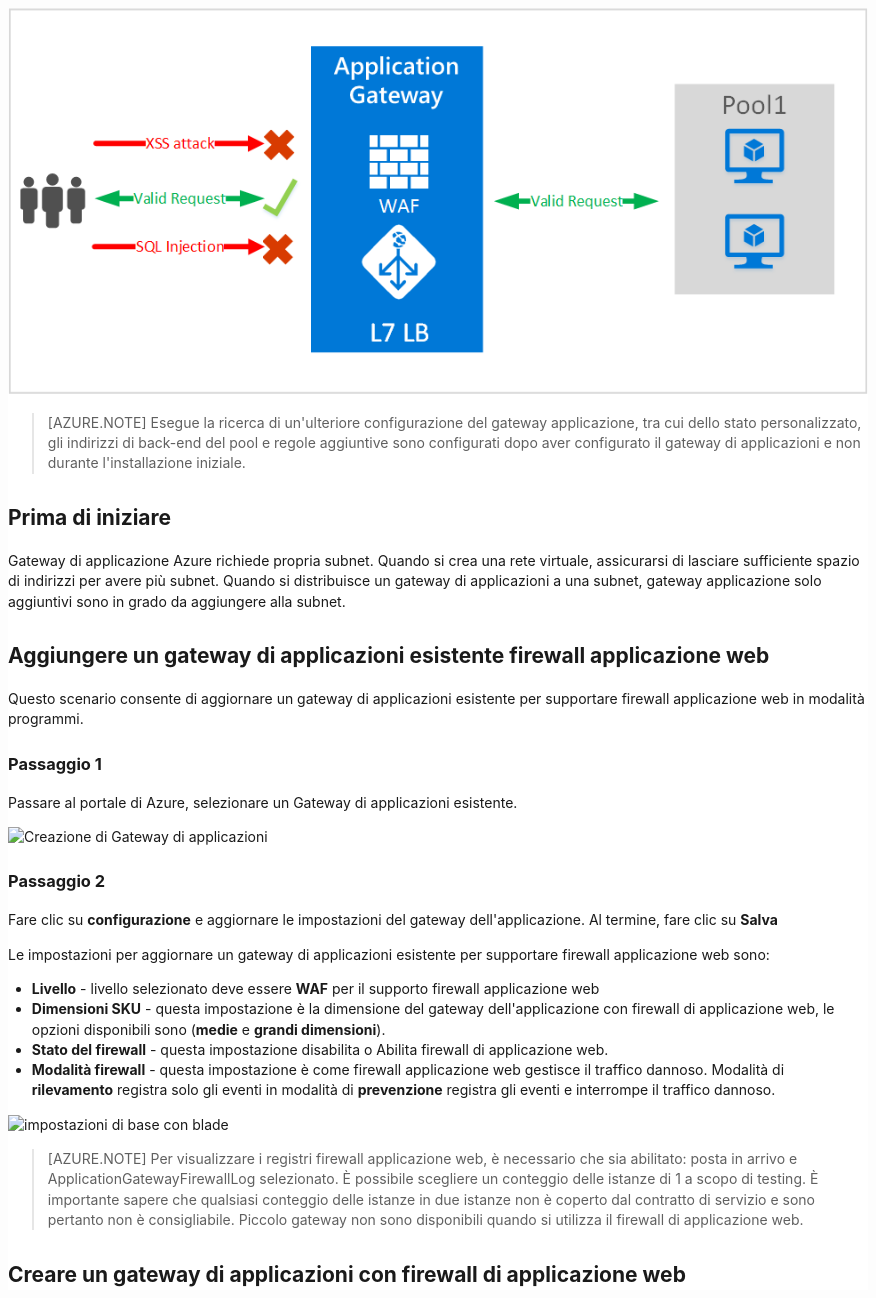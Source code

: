 ![Scenario di esempio][scenario]

>[AZURE.NOTE] Esegue la ricerca di un'ulteriore configurazione del gateway applicazione, tra cui dello stato personalizzato, gli indirizzi di back-end del pool e regole aggiuntive sono configurati dopo aver configurato il gateway di applicazioni e non durante l'installazione iniziale.

## <a name="before-you-begin"></a>Prima di iniziare

Gateway di applicazione Azure richiede propria subnet. Quando si crea una rete virtuale, assicurarsi di lasciare sufficiente spazio di indirizzi per avere più subnet. Quando si distribuisce un gateway di applicazioni a una subnet, gateway applicazione solo aggiuntivi sono in grado da aggiungere alla subnet.

## <a name="add-web-application-firewall-to-an-existing-application-gateway"></a>Aggiungere un gateway di applicazioni esistente firewall applicazione web

Questo scenario consente di aggiornare un gateway di applicazioni esistente per supportare firewall applicazione web in modalità programmi.

### <a name="step-1"></a>Passaggio 1

Passare al portale di Azure, selezionare un Gateway di applicazioni esistente.

![Creazione di Gateway di applicazioni][1]

### <a name="step-2"></a>Passaggio 2

Fare clic su **configurazione** e aggiornare le impostazioni del gateway dell'applicazione. Al termine, fare clic su **Salva**

Le impostazioni per aggiornare un gateway di applicazioni esistente per supportare firewall applicazione web sono:

- **Livello** - livello selezionato deve essere **WAF** per il supporto firewall applicazione web
- **Dimensioni SKU** - questa impostazione è la dimensione del gateway dell'applicazione con firewall di applicazione web, le opzioni disponibili sono (**medie** e **grandi dimensioni**).
- **Stato del firewall** - questa impostazione disabilita o Abilita firewall di applicazione web.
- **Modalità firewall** - questa impostazione è come firewall applicazione web gestisce il traffico dannoso. Modalità di **rilevamento** registra solo gli eventi in modalità di **prevenzione** registra gli eventi e interrompe il traffico dannoso.

![impostazioni di base con blade][2]

>[AZURE.NOTE] Per visualizzare i registri firewall applicazione web, è necessario che sia abilitato: posta in arrivo e ApplicationGatewayFirewallLog selezionato. È possibile scegliere un conteggio delle istanze di 1 a scopo di testing. È importante sapere che qualsiasi conteggio delle istanze in due istanze non è coperto dal contratto di servizio e sono pertanto non è consigliabile. Piccolo gateway non sono disponibili quando si utilizza il firewall di applicazione web.

## <a name="create-an-application-gateway-with-web-application-firewall"></a>Creare un gateway di applicazioni con firewall di applicazione web


[1]: ./media/application-gateway-web-application-firewall-portal/figure1.png
[2]: ./media/application-gateway-web-application-firewall-portal/figure2.png
[1-1]: ./media/application-gateway-web-application-firewall-portal/figure1-1.png
[2-2]: ./media/application-gateway-web-application-firewall-portal/figure2-2.png
[3]: ./media/application-gateway-web-application-firewall-portal/figure3.png
[4]: ./media/application-gateway-web-application-firewall-portal/figure4.png
[5]: ./media/application-gateway-web-application-firewall-portal/figure5.png
[6]: ./media/application-gateway-web-application-firewall-portal/figure6.png
[7]: ./media/application-gateway-web-application-firewall-portal/figure7.png
[8]: ./media/application-gateway-web-application-firewall-portal/figure8.png
[9]: ./media/application-gateway-web-application-firewall-portal/figure9.png
[10]: ./media/application-gateway-web-application-firewall-portal/figure10.png
[scenario]: ./media/application-gateway-web-application-firewall-portal/scenario.png